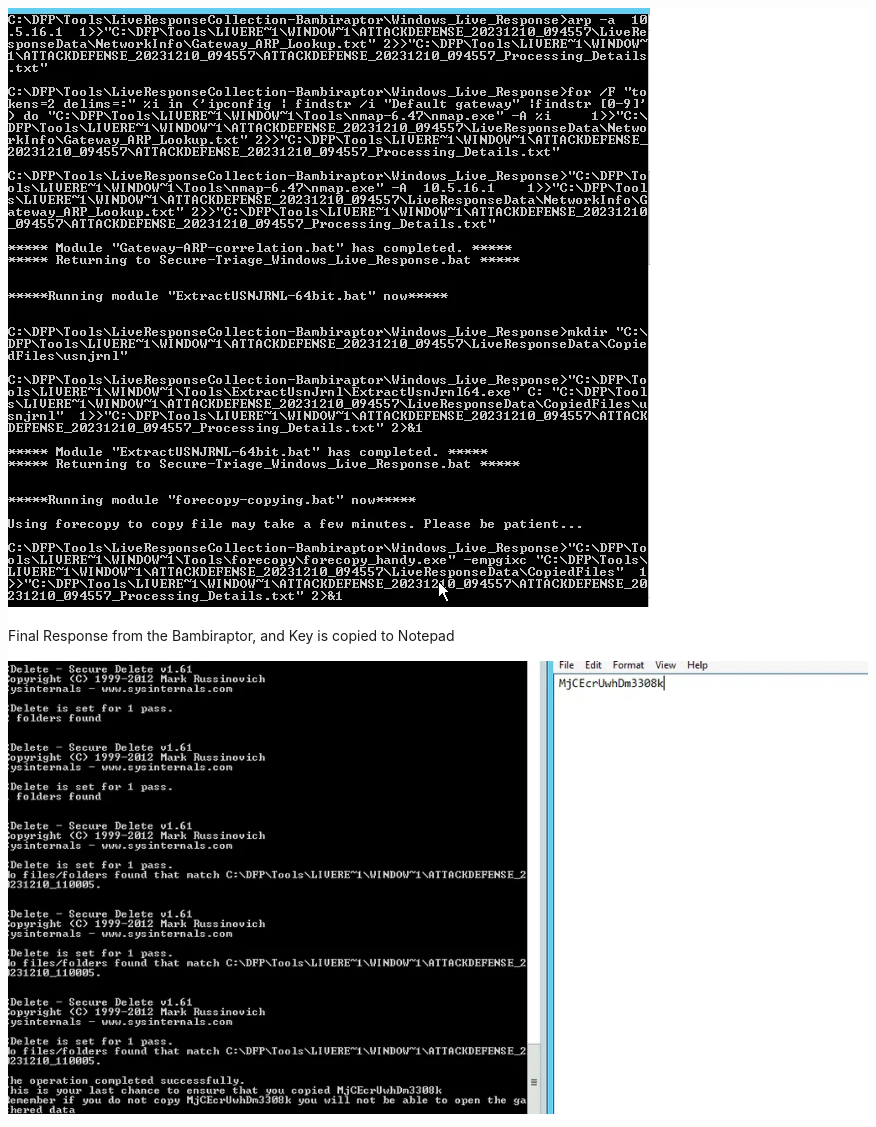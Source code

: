 <img class="zoomable" src="/assets/notes_image/forensics/lab1/46.png" alt="image46">

Final Response from the Bambiraptor, and Key is copied to Notepad

<img class="zoomable" src="/assets/notes_image/forensics/lab1/47.png" alt="image47">

